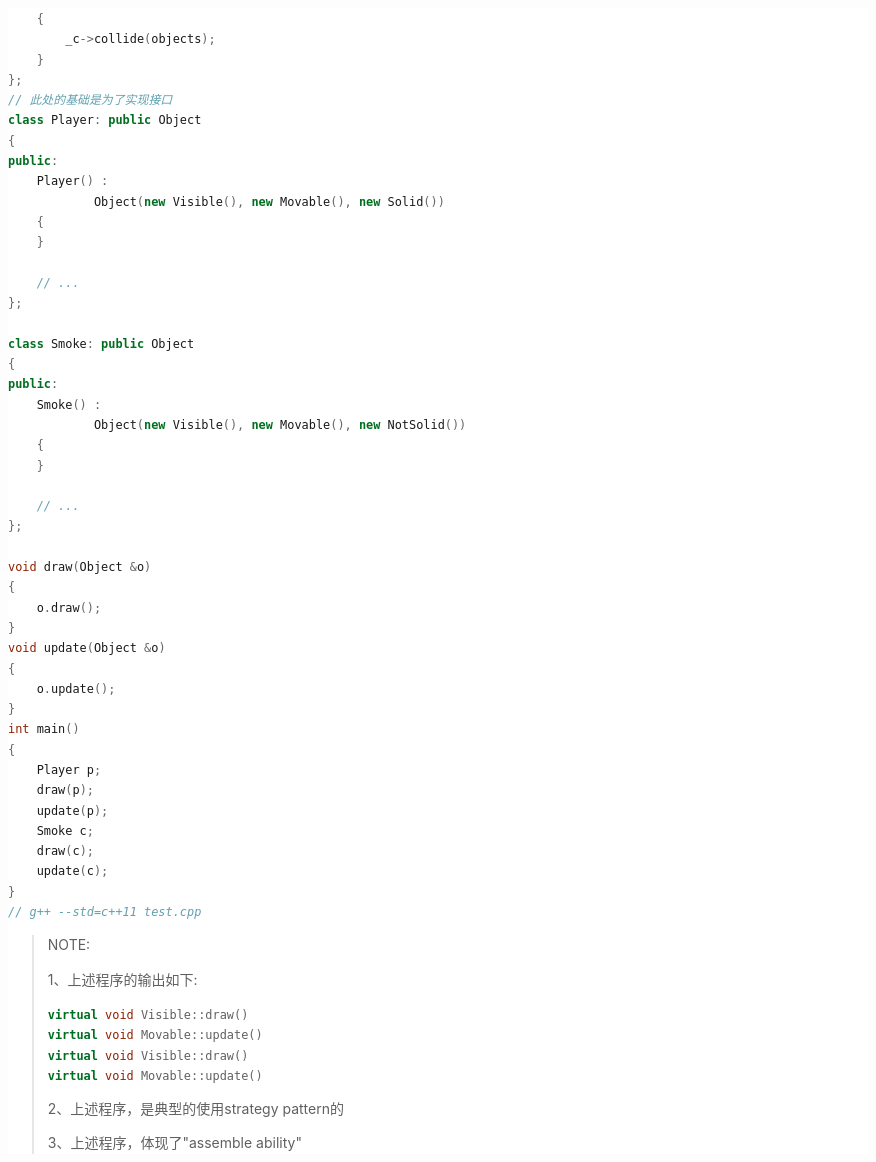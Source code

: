 ```C++
	{
		_c->collide(objects);
	}
};
// 此处的基础是为了实现接口
class Player: public Object
{
public:
	Player() :
			Object(new Visible(), new Movable(), new Solid())
	{
	}

	// ...
};

class Smoke: public Object
{
public:
	Smoke() :
			Object(new Visible(), new Movable(), new NotSolid())
	{
	}

	// ...
};

void draw(Object &o)
{
	o.draw();
}
void update(Object &o)
{
	o.update();
}
int main()
{
	Player p;
	draw(p);
	update(p);
	Smoke c;
	draw(c);
	update(c);
}
// g++ --std=c++11 test.cpp

```

> NOTE: 
>
> 1、上述程序的输出如下:
>
> ```C++
> virtual void Visible::draw()
> virtual void Movable::update()
> virtual void Visible::draw()
> virtual void Movable::update()
> 
> ```
>
> 2、上述程序，是典型的使用strategy pattern的
>
> 3、上述程序，体现了"assemble ability"
